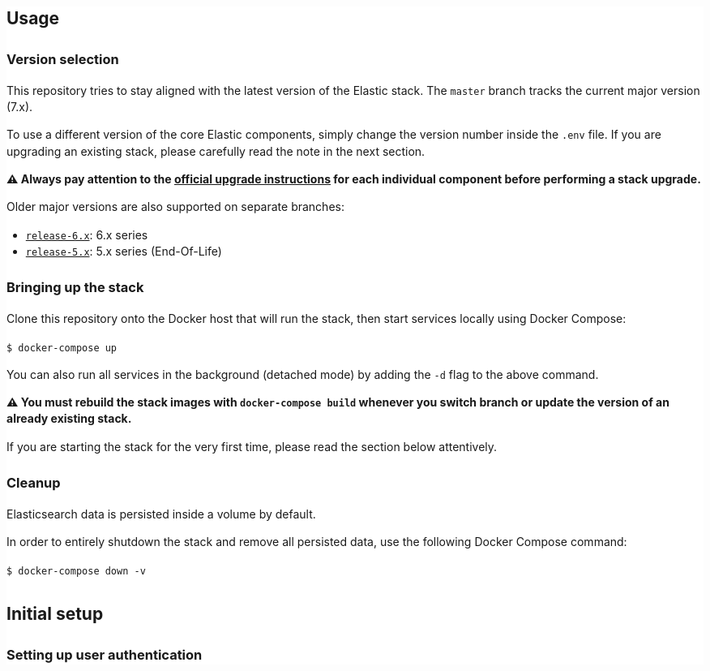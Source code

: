 ## Usage

### Version selection

This repository tries to stay aligned with the latest version of the Elastic stack. The `master` branch tracks the
current major version (7.x).

To use a different version of the core Elastic components, simply change the version number inside the `.env` file. If
you are upgrading an existing stack, please carefully read the note in the next section.

**:warning: Always pay attention to the [official upgrade instructions][upgrade] for each individual component before
performing a stack upgrade.**

Older major versions are also supported on separate branches:

* [`release-6.x`](https://github.com/deviantony/docker-elk/tree/release-6.x): 6.x series
* [`release-5.x`](https://github.com/deviantony/docker-elk/tree/release-5.x): 5.x series (End-Of-Life)

### Bringing up the stack

Clone this repository onto the Docker host that will run the stack, then start services locally using Docker Compose:

```console
$ docker-compose up
```

You can also run all services in the background (detached mode) by adding the `-d` flag to the above command.

**:warning: You must rebuild the stack images with `docker-compose build` whenever you switch branch or update the
version of an already existing stack.**

If you are starting the stack for the very first time, please read the section below attentively.

### Cleanup

Elasticsearch data is persisted inside a volume by default.

In order to entirely shutdown the stack and remove all persisted data, use the following Docker Compose command:

```console
$ docker-compose down -v
```

## Initial setup

### Setting up user authentication


[elk-stack]: https://www.elastic.co/elk-stack
[stack-features]: https://www.elastic.co/products/stack
[paid-features]: https://www.elastic.co/subscriptions
[trial-license]: https://www.elastic.co/guide/en/elasticsearch/reference/current/license-settings.html
[linux-postinstall]: https://docs.docker.com/install/linux/linux-postinstall/
[booststap-checks]: https://www.elastic.co/guide/en/elasticsearch/reference/current/bootstrap-checks.html
[es-sys-config]: https://www.elastic.co/guide/en/elasticsearch/reference/current/system-config.html
[win-shareddrives]: https://docs.docker.com/docker-for-windows/#shared-drives
[mac-mounts]: https://docs.docker.com/docker-for-mac/osxfs/
[builtin-users]: https://www.elastic.co/guide/en/elasticsearch/reference/current/built-in-users.html
[ls-security]: https://www.elastic.co/guide/en/logstash/current/ls-security.html
[sec-tutorial]: https://www.elastic.co/guide/en/elasticsearch/reference/current/security-getting-started.html
[connect-kibana]: https://www.elastic.co/guide/en/kibana/current/connect-to-elasticsearch.html
[index-pattern]: https://www.elastic.co/guide/en/kibana/current/index-patterns.html
[config-es]: ./elasticsearch/config/elasticsearch.yml
[config-kbn]: ./kibana/config/kibana.yml
[config-ls]: ./logstash/config/logstash.yml
[es-docker]: https://www.elastic.co/guide/en/elasticsearch/reference/current/docker.html
[kbn-docker]: https://www.elastic.co/guide/en/kibana/current/docker.html
[ls-docker]: https://www.elastic.co/guide/en/logstash/current/docker-config.html
[log4j-props]: https://github.com/elastic/logstash/tree/7.6/docker/data/logstash/config
[esuser]: https://github.com/elastic/elasticsearch/blob/7.6/distribution/docker/src/docker/Dockerfile#L23-L24
[upgrade]: https://www.elastic.co/guide/en/elasticsearch/reference/current/setup-upgrade.html
[swarm-mode]: https://docs.docker.com/engine/swarm/